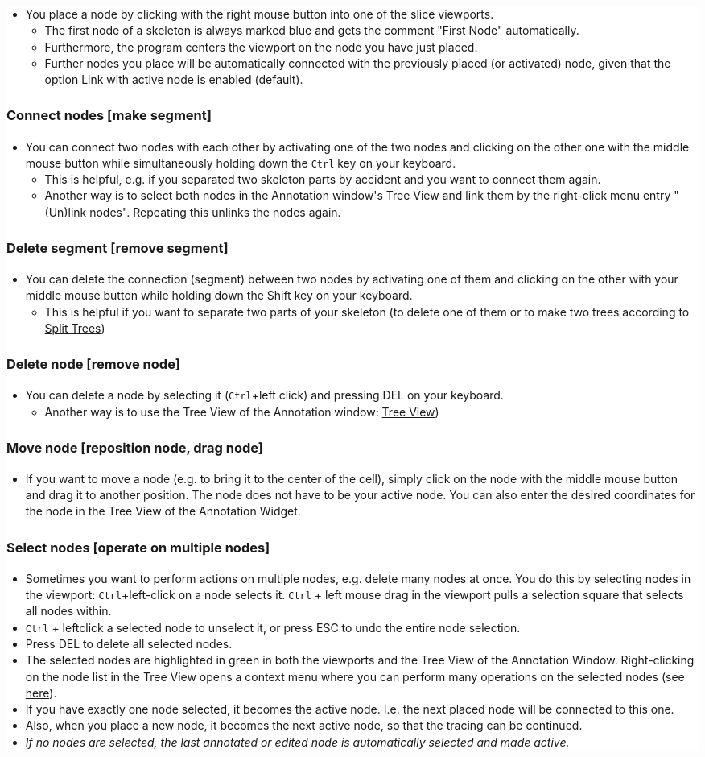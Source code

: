 *   You place a node by clicking with the right mouse button into one of the slice viewports.
    *   The first node of a skeleton is always marked blue and gets the comment "First Node" automatically.
    *   Furthermore, the program centers the viewport on the node you have just placed.
    *   Further nodes you place will be automatically connected with the previously placed (or activated) node, given that the option Link with active node is enabled (default).

### Connect nodes [make segment]

*   You can connect two nodes with each other by activating one of the two nodes and clicking on the other one with the middle mouse button while simultaneously holding down the `Ctrl` key on your keyboard.
    *   This is helpful, e.g. if you separated two skeleton parts by accident and you want to connect them again.
    *   Another way is to select both nodes in the Annotation window's Tree View and link them by the right-click menu entry "(Un)link nodes". Repeating this unlinks the nodes again.

### Delete segment [remove segment]

*   You can delete the connection (segment) between two nodes by activating one of them and clicking on the other with your middle mouse button while holding down the Shift key on your keyboard.
    *   This is helpful if you want to separate two parts of your skeleton (to delete one of them or to make two trees according to [Split Trees]())

### Delete node [remove node]

*   You can delete a node by selecting it (`Ctrl`+left click) and pressing DEL on your keyboard.
    *   Another way is to use the Tree View of the Annotation window: [Tree View]())

### Move node [reposition node, drag node]

*   If you want to move a node (e.g. to bring it to the center of the cell), simply click on the node with the middle mouse button and drag it to another position. The node does not have to be your active node. You can also enter the desired coordinates for the node in the Tree View of the Annotation Widget.

### Select nodes [operate on multiple nodes]

*   Sometimes you want to perform actions on multiple nodes, e.g. delete many nodes at once. You do this by selecting nodes in the viewport: `Ctrl`+left-click on a node selects it. `Ctrl` + left mouse drag in the viewport pulls a selection square that selects all nodes within.
*   `Ctrl` + leftclick a selected node to unselect it, or press ESC to undo the entire node selection.
*   Press DEL to delete all selected nodes.
*   The selected nodes are highlighted in green in both the viewports and the Tree View of the Annotation Window. Right-clicking on the node list in the Tree View opens a context menu where you can perform many operations on the selected nodes (see [here]()).
*   If you have exactly one node selected, it becomes the active node. I.e. the next placed node will be connected to this one.
*   Also, when you place a new node, it becomes the next active node, so that the tracing can be continued.
*   *If no nodes are selected, the last annotated or edited node is automatically selected and made active.*
